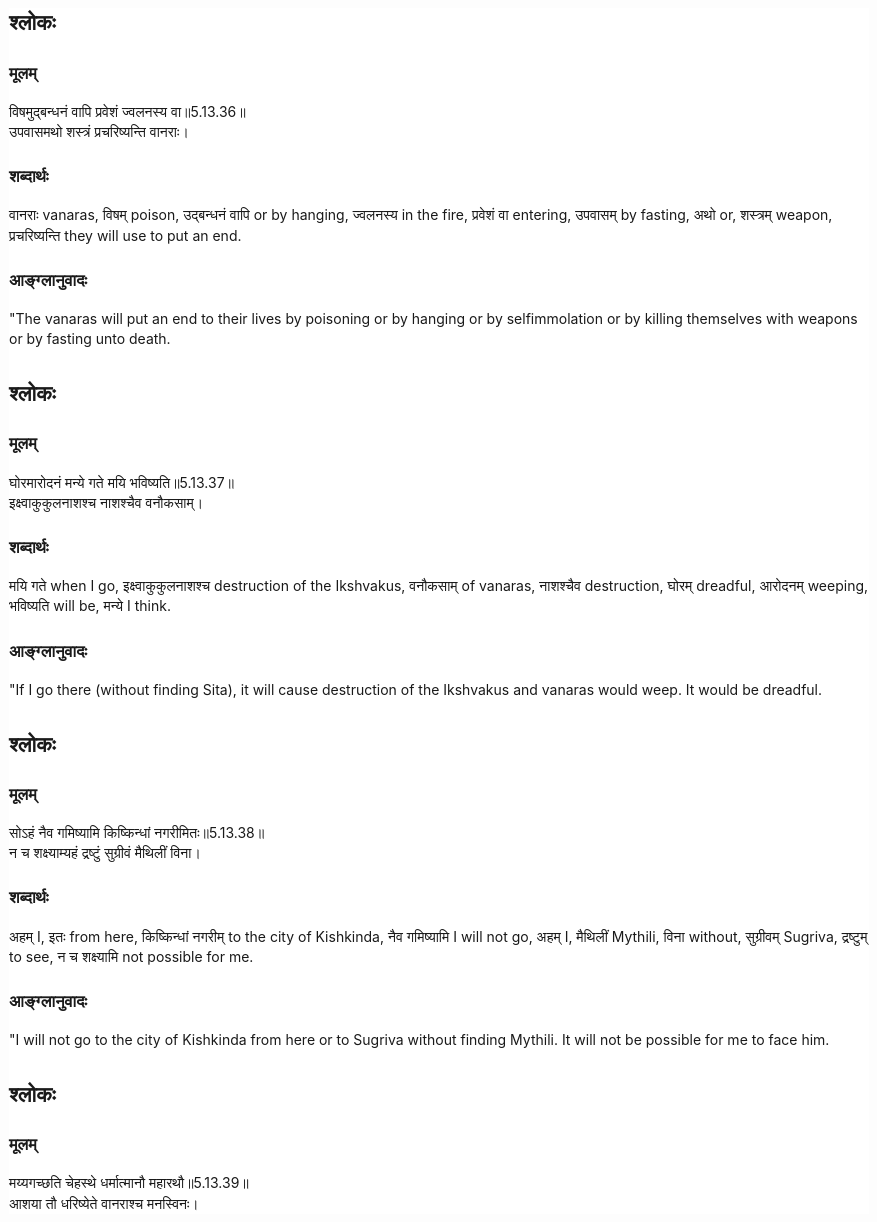 

## श्लोकः
### मूलम्
विषमुद्बन्धनं वापि प्रवेशं ज्वलनस्य वा॥5.13.36॥  
उपवासमथो शस्त्रं प्रचरिष्यन्ति वानराः।

### शब्दार्थः
वानराः vanaras, विषम् poison, उद्बन्धनं वापि or by hanging, ज्वलनस्य in the fire, प्रवेशं वा entering, उपवासम् by fasting, अथो or, शस्त्रम् weapon, प्रचरिष्यन्ति they will use to put an end.

### आङ्ग्लानुवादः
"The vanaras will put an end to their lives by poisoning or by hanging or by selfimmolation or by killing themselves with weapons or by fasting unto death.



## श्लोकः
### मूलम्
घोरमारोदनं मन्ये गते मयि भविष्यति॥5.13.37॥  
इक्ष्वाकुकुलनाशश्च नाशश्चैव वनौकसाम्।

### शब्दार्थः
मयि गते when I go, इक्ष्वाकुकुलनाशश्च destruction of the Ikshvakus, वनौकसाम् of vanaras, नाशश्चैव destruction, घोरम् dreadful, आरोदनम् weeping, भविष्यति will be, मन्ये I think.

### आङ्ग्लानुवादः
"If I go there (without finding Sita), it will cause destruction of the Ikshvakus and vanaras would weep. It would be dreadful.



## श्लोकः
### मूलम्
सोऽहं नैव गमिष्यामि किष्किन्धां नगरीमितः॥5.13.38॥  
न च शक्ष्याम्यहं द्रष्टुं सुग्रीवं मैथिलीं विना।

### शब्दार्थः
अहम् I, इतः from here, किष्किन्धां नगरीम् to the city of Kishkinda, नैव गमिष्यामि I will not go, अहम् I, मैथिलीं Mythili, विना without, सुग्रीवम् Sugriva, द्रष्टुम् to see, न च शक्ष्यामि not possible for me.

### आङ्ग्लानुवादः
"I will not go to the city of Kishkinda from here or to Sugriva without finding Mythili. It will not be possible for me to face him.



## श्लोकः
### मूलम्
मय्यगच्छति चेहस्थे धर्मात्मानौ महारथौ॥5.13.39॥  
आशया तौ धरिष्येते वानराश्च मनस्विनः।
